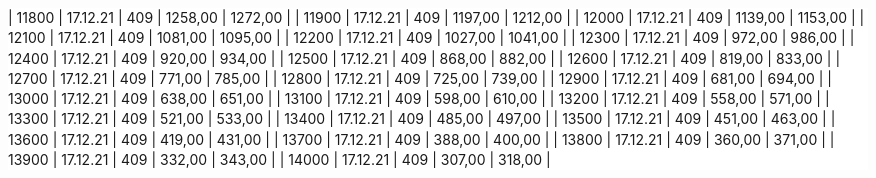 | 11800  | 17.12.21    | 409              | 1258,00 | 1272,00 |
| 11900  | 17.12.21    | 409              | 1197,00 | 1212,00 |
| 12000  | 17.12.21    | 409              | 1139,00 | 1153,00 |
| 12100  | 17.12.21    | 409              | 1081,00 | 1095,00 |
| 12200  | 17.12.21    | 409              | 1027,00 | 1041,00 |
| 12300  | 17.12.21    | 409              | 972,00  | 986,00  |
| 12400  | 17.12.21    | 409              | 920,00  | 934,00  |
| 12500  | 17.12.21    | 409              | 868,00  | 882,00  |
| 12600  | 17.12.21    | 409              | 819,00  | 833,00  |
| 12700  | 17.12.21    | 409              | 771,00  | 785,00  |
| 12800  | 17.12.21    | 409              | 725,00  | 739,00  |
| 12900  | 17.12.21    | 409              | 681,00  | 694,00  |
| 13000  | 17.12.21    | 409              | 638,00  | 651,00  |
| 13100  | 17.12.21    | 409              | 598,00  | 610,00  |
| 13200  | 17.12.21    | 409              | 558,00  | 571,00  |
| 13300  | 17.12.21    | 409              | 521,00  | 533,00  |
| 13400  | 17.12.21    | 409              | 485,00  | 497,00  |
| 13500  | 17.12.21    | 409              | 451,00  | 463,00  |
| 13600  | 17.12.21    | 409              | 419,00  | 431,00  |
| 13700  | 17.12.21    | 409              | 388,00  | 400,00  |
| 13800  | 17.12.21    | 409              | 360,00  | 371,00  |
| 13900  | 17.12.21    | 409              | 332,00  | 343,00  |
| 14000  | 17.12.21    | 409              | 307,00  | 318,00  |